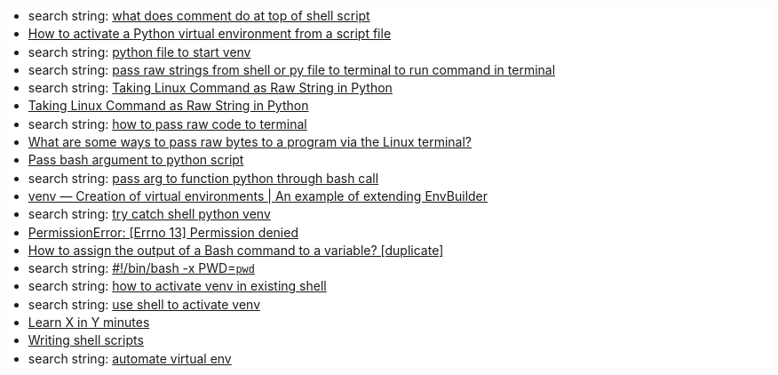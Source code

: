 - search string: [what does comment do at top of shell script](https://www.google.com/search?q=what+does+comment+do+at+top+of+shell+script&oq=what+does+comment+do+at+top+of+shell+script&gs_lcrp=EgZjaHJvbWUyBggAEEUYOTIHCAEQIRigATIHCAIQIRigAdIBCTEwMDc2ajBqN6gCALACAA&sourceid=chrome&ie=UTF-8)
- [How to activate a Python virtual environment from a script file](https://www.a2hosting.com/kb/developer-corner/python/activating-a-python-virtual-environment-from-a-script-file)
- search string: [python file to start venv](https://www.google.com/search?q=python+file+to+start+venv&oq=python+file+to+start+venv&gs_lcrp=EgZjaHJvbWUyBggAEEUYOTIGCAEQRRhA0gEIODQ2M2owajeoAgCwAgA&sourceid=chrome&ie=UTF-8)
- search string: [pass raw strings from shell or py file to terminal to run command in terminal](https://www.google.com/search?q=pass+raw+strings+from+shell+or+py+file+to+terminal+to+run+command+in+terminal&oq=pass+raw+strings+from+shell+or+py+file+to+terminal+to+run+command+in+terminal&gs_lcrp=EgZjaHJvbWUyBggAEEUYOdIBCTIxNjc3ajBqN6gCALACAA&sourceid=chrome&ie=UTF-8)
- search string: [Taking Linux Command as Raw String in Python](https://stackoverflow.com/questions/22230294/taking-linux-command-as-raw-string-in-python)
- [Taking Linux Command as Raw String in Python](https://stackoverflow.com/questions/22230294/taking-linux-command-as-raw-string-in-python/22230442#comment33755480_22230442)
- search string: [how to pass raw code to terminal](https://www.google.com/search?q=how+to+pass+raw+codee+to+terminal&oq=how+to+pass+raw+codee+to+terminal&gs_lcrp=EgZjaHJvbWUyBggAEEUYOTIGCAEQRRhA0gEINjY1N2owajeoAgCwAgA&sourceid=chrome&ie=UTF-8)
- [What are some ways to pass raw bytes to a program via the Linux terminal?](https://reverseengineering.stackexchange.com/questions/24755/what-are-some-ways-to-pass-raw-bytes-to-a-program-via-the-linux-terminal)
- [Pass bash argument to python script](https://stackoverflow.com/questions/14340822/pass-bash-argument-to-python-script)
- search string: [pass arg to function python through bash call](https://www.google.com/search?q=pass+arg+to+function+python+through+bash+call&oq=pass+arg+to+function+python+through+bash+call&gs_lcrp=EgZjaHJvbWUyBggAEEUYOTIHCAEQABiiBDIHCAIQABiiBDIHCAMQABiiBDIHCAQQABiiBDIHCAUQABiiBNIBCTE1NjgwajBqN6gCALACAA&sourceid=chrome&ie=UTF-8)
- [venv — Creation of virtual environments | An example of extending EnvBuilder](https://docs.python.org/3/library/venv.html)
- search string: [try catch shell python venv](https://www.google.com/search?q=try+catch+shell+python+venv&oq=try+catch+shell+python+venv&gs_lcrp=EgZjaHJvbWUyBggAEEUYOTIHCAEQIRigATIHCAIQIRigAdIBCDU3NzhqMGo3qAIAsAIA&sourceid=chrome&ie=UTF-8)
- [PermissionError: [Errno 13] Permission denied](https://stackoverflow.com/questions/36434764/permissionerror-errno-13-permission-denied)
- [How to assign the output of a Bash command to a variable? [duplicate]](https://stackoverflow.com/questions/2314750/how-to-assign-the-output-of-a-bash-command-to-a-variable)
- search string: [#!/bin/bash -x PWD=`pwd`](https://www.google.com/search?q=%23!%2Fbin%2Fbash+-x+PWD%3D%60pwd%60&oq=%23!%2Fbin%2Fbash+-x+PWD%3D%60pwd%60&gs_lcrp=EgZjaHJvbWUyBggAEEUYOdIBBzU0MmowajeoAgCwAgA&sourceid=chrome&ie=UTF-8)
- search string: [how to activate venv in existing shell](https://www.google.com/search?q=how+to+activate+venv+in+existing+shell&oq=how+to+activate+venv+in+existing+shell&gs_lcrp=EgZjaHJvbWUyBggAEEUYOTIGCAEQRRhA0gEJMTE0ODBqMGo3qAIAsAIA&sourceid=chrome&ie=UTF-8)
- search string: [use shell to activate venv](https://www.google.com/search?q=use+shell+to+activate+venv&oq=use+shell+to+activate+venv&gs_lcrp=EgZjaHJvbWUyBggAEEUYOTIHCAEQIRigATIHCAIQIRigATIHCAMQIRigATINCAQQIRgWGB0YHhjxBDINCAUQIRgWGB0YHhjxBNIBCTEwMTMyajBqN6gCALACAA&sourceid=chrome&ie=UTF-8)
- [Learn X in Y minutes](https://learnxinyminutes.com/docs/bash/)
- [Writing shell scripts](https://infinum.com/handbook/qa/automation/general/writing-shell-scripts)
- search string: [automate virtual env](https://www.google.com/search?q=automate+virtual+env&oq=automate+virtual+env&gs_lcrp=EgZjaHJvbWUyBggAEEUYOTILCAEQABgWGB4Y8QQyCwgCEAAYFhgeGPEEMgsIAxAAGBYYHhjxBDILCAQQABgWGB4Y8QQyCAgFEAAYFhgeMgsIBhAAGBYYHhjxBDIICAcQABgWGB4yCggIEAAYDxgWGB4yCggJEAAYDxgWGB7SAQg5ODk1ajBqN6gCALACAA&sourceid=chrome&ie=UTF-8)